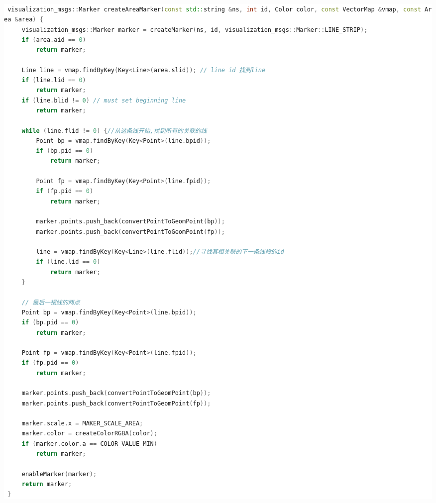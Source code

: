 ```c++
 visualization_msgs::Marker createAreaMarker(const std::string &ns, int id, Color color, const VectorMap &vmap, const Area &area) {
     visualization_msgs::Marker marker = createMarker(ns, id, visualization_msgs::Marker::LINE_STRIP);
     if (area.aid == 0)
         return marker;

     Line line = vmap.findByKey(Key<Line>(area.slid)); // line id 找到line
     if (line.lid == 0)
         return marker;
     if (line.blid != 0) // must set beginning line
         return marker;

     while (line.flid != 0) {//从这条线开始,找到所有的关联的线
         Point bp = vmap.findByKey(Key<Point>(line.bpid));
         if (bp.pid == 0)
             return marker;

         Point fp = vmap.findByKey(Key<Point>(line.fpid));
         if (fp.pid == 0)
             return marker;

         marker.points.push_back(convertPointToGeomPoint(bp));
         marker.points.push_back(convertPointToGeomPoint(fp));

         line = vmap.findByKey(Key<Line>(line.flid));//寻找其相关联的下一条线段的id
         if (line.lid == 0)
             return marker;
     }

     // 最后一根线的两点
     Point bp = vmap.findByKey(Key<Point>(line.bpid));
     if (bp.pid == 0)
         return marker;

     Point fp = vmap.findByKey(Key<Point>(line.fpid));
     if (fp.pid == 0)
         return marker;

     marker.points.push_back(convertPointToGeomPoint(bp));
     marker.points.push_back(convertPointToGeomPoint(fp));

     marker.scale.x = MAKER_SCALE_AREA;
     marker.color = createColorRGBA(color);
     if (marker.color.a == COLOR_VALUE_MIN)
         return marker;

     enableMarker(marker);
     return marker;
 }
```
